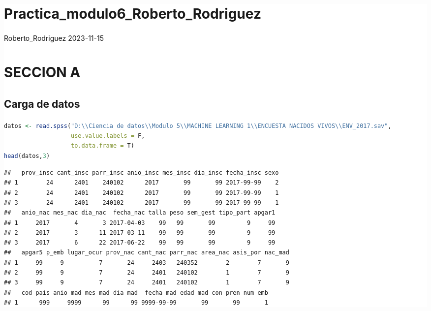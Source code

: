 Practica_modulo6_Roberto_Rodriguez
================
Roberto_Rodriguez
2023-11-15

# SECCION A

## Carga de datos

``` r
datos <- read.spss("D:\\Ciencia de datos\\Modulo 5\\MACHINE LEARNING 1\\ENCUESTA NACIDOS VIVOS\\ENV_2017.sav",
                   use.value.labels = F,
                   to.data.frame = T)
head(datos,3)
```

    ##   prov_insc cant_insc parr_insc anio_insc mes_insc dia_insc fecha_insc sexo
    ## 1        24      2401    240102      2017       99       99 2017-99-99    2
    ## 2        24      2401    240102      2017       99       99 2017-99-99    1
    ## 3        24      2401    240102      2017       99       99 2017-99-99    1
    ##   anio_nac mes_nac dia_nac  fecha_nac talla peso sem_gest tipo_part apgar1
    ## 1     2017       4       3 2017-04-03    99   99       99         9     99
    ## 2     2017       3      11 2017-03-11    99   99       99         9     99
    ## 3     2017       6      22 2017-06-22    99   99       99         9     99
    ##   apgar5 p_emb lugar_ocur prov_nac cant_nac parr_nac area_nac asis_por nac_mad
    ## 1     99     9          7       24     2403   240352        2        7       9
    ## 2     99     9          7       24     2401   240102        1        7       9
    ## 3     99     9          7       24     2401   240102        1        7       9
    ##   cod_pais anio_mad mes_mad dia_mad  fecha_mad edad_mad con_pren num_emb
    ## 1      999     9999      99      99 9999-99-99       99       99       1